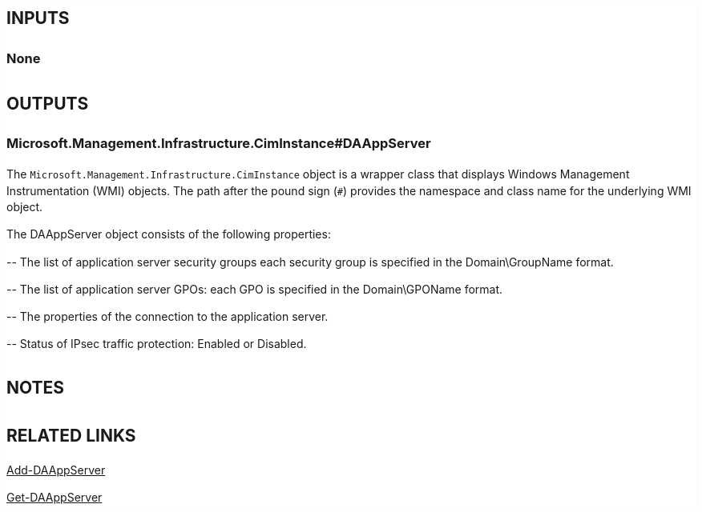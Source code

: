 ## INPUTS

### None

## OUTPUTS

### Microsoft.Management.Infrastructure.CimInstance#DAAppServer
The `Microsoft.Management.Infrastructure.CimInstance` object is a wrapper class that displays Windows Management Instrumentation (WMI) objects.
The path after the pound sign (`#`) provides the namespace and class name for the underlying WMI object.
                         
The DAAppServer object consists of the following properties: 
                         
 -- The list of application server security groups each security group is specified in the Domain\GroupName format. 
                         
 -- The list of application server GPOs: each GPO is specified in the Domain\GPOName format. 
                         
 -- The properties of the connection to the application server. 
                         
 -- Status of IPsec traffic protection: Enabled or Disabled.

## NOTES

## RELATED LINKS

[Add-DAAppServer](./Add-DAAppServer.md)

[Get-DAAppServer](./Get-DAAppServer.md)

